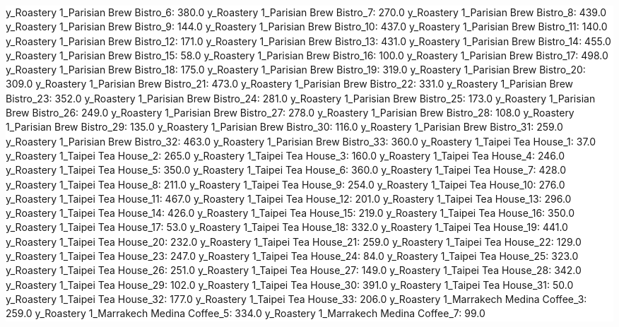 y_Roastery 1_Parisian Brew Bistro_6: 380.0
y_Roastery 1_Parisian Brew Bistro_7: 270.0
y_Roastery 1_Parisian Brew Bistro_8: 439.0
y_Roastery 1_Parisian Brew Bistro_9: 144.0
y_Roastery 1_Parisian Brew Bistro_10: 437.0
y_Roastery 1_Parisian Brew Bistro_11: 140.0
y_Roastery 1_Parisian Brew Bistro_12: 171.0
y_Roastery 1_Parisian Brew Bistro_13: 431.0
y_Roastery 1_Parisian Brew Bistro_14: 455.0
y_Roastery 1_Parisian Brew Bistro_15: 58.0
y_Roastery 1_Parisian Brew Bistro_16: 100.0
y_Roastery 1_Parisian Brew Bistro_17: 498.0
y_Roastery 1_Parisian Brew Bistro_18: 175.0
y_Roastery 1_Parisian Brew Bistro_19: 319.0
y_Roastery 1_Parisian Brew Bistro_20: 309.0
y_Roastery 1_Parisian Brew Bistro_21: 473.0
y_Roastery 1_Parisian Brew Bistro_22: 331.0
y_Roastery 1_Parisian Brew Bistro_23: 352.0
y_Roastery 1_Parisian Brew Bistro_24: 281.0
y_Roastery 1_Parisian Brew Bistro_25: 173.0
y_Roastery 1_Parisian Brew Bistro_26: 249.0
y_Roastery 1_Parisian Brew Bistro_27: 278.0
y_Roastery 1_Parisian Brew Bistro_28: 108.0
y_Roastery 1_Parisian Brew Bistro_29: 135.0
y_Roastery 1_Parisian Brew Bistro_30: 116.0
y_Roastery 1_Parisian Brew Bistro_31: 259.0
y_Roastery 1_Parisian Brew Bistro_32: 463.0
y_Roastery 1_Parisian Brew Bistro_33: 360.0
y_Roastery 1_Taipei Tea House_1: 37.0
y_Roastery 1_Taipei Tea House_2: 265.0
y_Roastery 1_Taipei Tea House_3: 160.0
y_Roastery 1_Taipei Tea House_4: 246.0
y_Roastery 1_Taipei Tea House_5: 350.0
y_Roastery 1_Taipei Tea House_6: 360.0
y_Roastery 1_Taipei Tea House_7: 428.0
y_Roastery 1_Taipei Tea House_8: 211.0
y_Roastery 1_Taipei Tea House_9: 254.0
y_Roastery 1_Taipei Tea House_10: 276.0
y_Roastery 1_Taipei Tea House_11: 467.0
y_Roastery 1_Taipei Tea House_12: 201.0
y_Roastery 1_Taipei Tea House_13: 296.0
y_Roastery 1_Taipei Tea House_14: 426.0
y_Roastery 1_Taipei Tea House_15: 219.0
y_Roastery 1_Taipei Tea House_16: 350.0
y_Roastery 1_Taipei Tea House_17: 53.0
y_Roastery 1_Taipei Tea House_18: 332.0
y_Roastery 1_Taipei Tea House_19: 441.0
y_Roastery 1_Taipei Tea House_20: 232.0
y_Roastery 1_Taipei Tea House_21: 259.0
y_Roastery 1_Taipei Tea House_22: 129.0
y_Roastery 1_Taipei Tea House_23: 247.0
y_Roastery 1_Taipei Tea House_24: 84.0
y_Roastery 1_Taipei Tea House_25: 323.0
y_Roastery 1_Taipei Tea House_26: 251.0
y_Roastery 1_Taipei Tea House_27: 149.0
y_Roastery 1_Taipei Tea House_28: 342.0
y_Roastery 1_Taipei Tea House_29: 102.0
y_Roastery 1_Taipei Tea House_30: 391.0
y_Roastery 1_Taipei Tea House_31: 50.0
y_Roastery 1_Taipei Tea House_32: 177.0
y_Roastery 1_Taipei Tea House_33: 206.0
y_Roastery 1_Marrakech Medina Coffee_3: 259.0
y_Roastery 1_Marrakech Medina Coffee_5: 334.0
y_Roastery 1_Marrakech Medina Coffee_7: 99.0